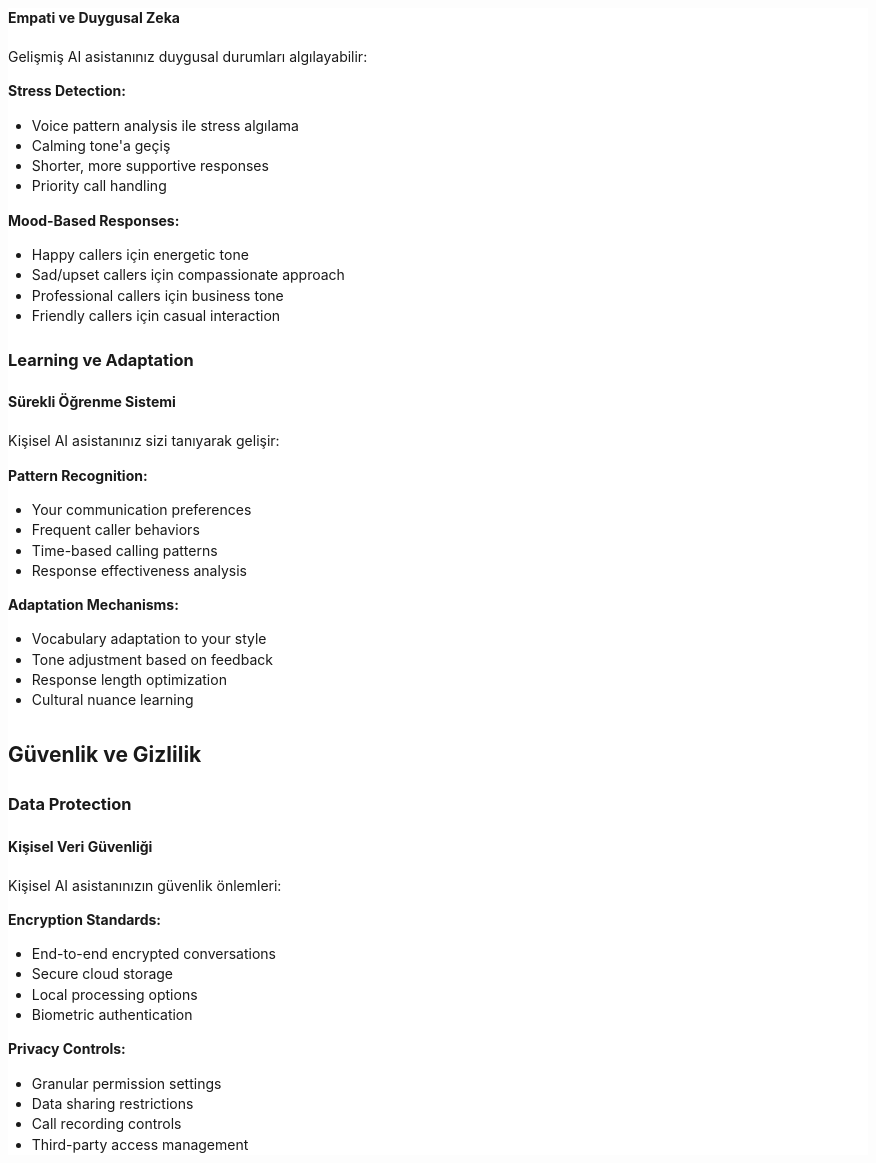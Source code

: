 #### Empati ve Duygusal Zeka

Gelişmiş AI asistanınız duygusal durumları algılayabilir:

**Stress Detection:**
- Voice pattern analysis ile stress algılama
- Calming tone'a geçiş
- Shorter, more supportive responses
- Priority call handling

**Mood-Based Responses:**
- Happy callers için energetic tone
- Sad/upset callers için compassionate approach
- Professional callers için business tone
- Friendly callers için casual interaction

### Learning ve Adaptation

#### Sürekli Öğrenme Sistemi

Kişisel AI asistanınız sizi tanıyarak gelişir:

**Pattern Recognition:**
- Your communication preferences
- Frequent caller behaviors
- Time-based calling patterns
- Response effectiveness analysis

**Adaptation Mechanisms:**
- Vocabulary adaptation to your style
- Tone adjustment based on feedback
- Response length optimization
- Cultural nuance learning

## Güvenlik ve Gizlilik

### Data Protection

#### Kişisel Veri Güvenliği

Kişisel AI asistanınızın güvenlik önlemleri:

**Encryption Standards:**
- End-to-end encrypted conversations
- Secure cloud storage
- Local processing options
- Biometric authentication

**Privacy Controls:**
- Granular permission settings
- Data sharing restrictions
- Call recording controls
- Third-party access management
